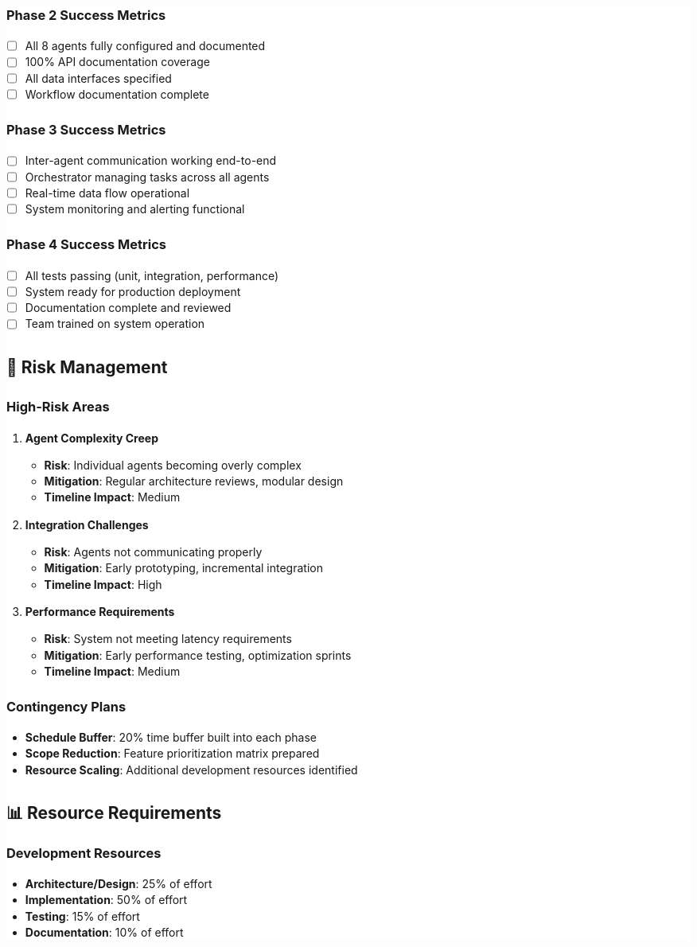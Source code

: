 ### Phase 2 Success Metrics
- [ ] All 8 agents fully configured and documented
- [ ] 100% API documentation coverage
- [ ] All data interfaces specified
- [ ] Workflow documentation complete

### Phase 3 Success Metrics
- [ ] Inter-agent communication working end-to-end
- [ ] Orchestrator managing tasks across all agents
- [ ] Real-time data flow operational
- [ ] System monitoring and alerting functional

### Phase 4 Success Metrics
- [ ] All tests passing (unit, integration, performance)
- [ ] System ready for production deployment
- [ ] Documentation complete and reviewed
- [ ] Team trained on system operation

## 🚨 Risk Management

### High-Risk Areas
1. **Agent Complexity Creep**
   - **Risk**: Individual agents becoming overly complex
   - **Mitigation**: Regular architecture reviews, modular design
   - **Timeline Impact**: Medium

2. **Integration Challenges**
   - **Risk**: Agents not communicating properly
   - **Mitigation**: Early prototyping, incremental integration
   - **Timeline Impact**: High

3. **Performance Requirements**
   - **Risk**: System not meeting latency requirements
   - **Mitigation**: Early performance testing, optimization sprints
   - **Timeline Impact**: Medium

### Contingency Plans
- **Schedule Buffer**: 20% time buffer built into each phase
- **Scope Reduction**: Feature prioritization matrix prepared
- **Resource Scaling**: Additional development resources identified

## 📊 Resource Requirements

### Development Resources
- **Architecture/Design**: 25% of effort
- **Implementation**: 50% of effort  
- **Testing**: 15% of effort
- **Documentation**: 10% of effort
